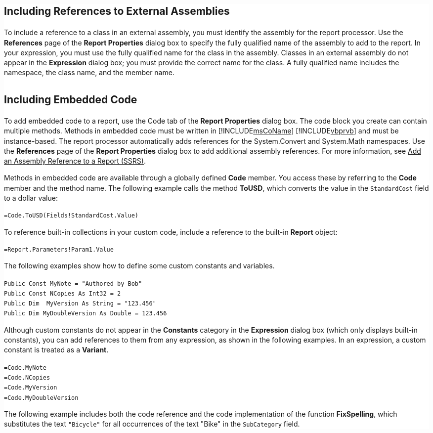 ##  <a name="External"></a> Including References to External Assemblies  
 To include a reference to a class in an external assembly, you must identify the assembly for the report processor. Use the **References** page of the **Report Properties** dialog box to specify the fully qualified name of the assembly to add to the report. In your expression, you must use the fully qualified name for the class in the assembly. Classes in an external assembly do not appear in the **Expression** dialog box; you must provide the correct name for the class. A fully qualified name includes the namespace, the class name, and the member name.  
  
##  <a name="Embedded"></a> Including Embedded Code  
 To add embedded code to a report, use the Code tab of the **Report Properties** dialog box. The code block you create can contain multiple methods. Methods in embedded code must be written in [!INCLUDE[msCoName](../../includes/msconame-md.md)] [!INCLUDE[vbprvb](../../includes/vbprvb-md.md)] and must be instance-based. The report processor automatically adds references for the System.Convert and System.Math namespaces. Use the **References** page of the **Report Properties** dialog box to add additional assembly references. For more information, see [Add an Assembly Reference to a Report &#40;SSRS&#41;](../../reporting-services/report-design/add-an-assembly-reference-to-a-report-ssrs.md).  
  
 Methods in embedded code are available through a globally defined **Code** member. You access these by referring to the **Code** member and the method name. The following example calls the method **ToUSD**, which converts the value in the `StandardCost` field to a dollar value:  
  
```  
=Code.ToUSD(Fields!StandardCost.Value)  
```  
  
 To reference built-in collections in your custom code, include a reference to the built-in **Report** object:  
  
```  
=Report.Parameters!Param1.Value  
```  
  
 The following examples show how to define some custom constants and variables.  
  
```  
Public Const MyNote = "Authored by Bob"  
Public Const NCopies As Int32 = 2  
Public Dim  MyVersion As String = "123.456"  
Public Dim MyDoubleVersion As Double = 123.456  
```  
  
 Although custom constants do not appear in the **Constants** category in the **Expression** dialog box (which only displays built-in constants), you can add references to them from any expression, as shown in the following examples. In an expression, a custom constant is treated as a **Variant**.  
  
```  
=Code.MyNote  
=Code.NCopies  
=Code.MyVersion  
=Code.MyDoubleVersion  
```  
  
 The following example includes both the code reference and the code implementation of the function **FixSpelling**, which substitutes the text `"Bicycle"` for all occurrences of the text "Bike" in the `SubCategory` field.  
  